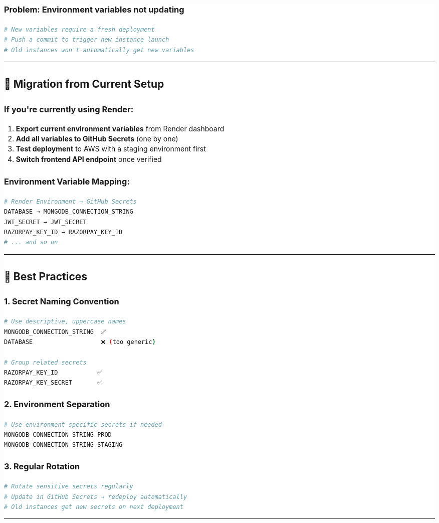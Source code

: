 ### Problem: Environment variables not updating
```bash
# New variables require a fresh deployment
# Push a commit to trigger new instance launch
# Old instances won't automatically get new variables
```

---

## 🔄 Migration from Current Setup

### If you're currently using Render:
1. **Export current environment variables** from Render dashboard
2. **Add all variables to GitHub Secrets** (one by one)
3. **Test deployment** to AWS with a staging environment first
4. **Switch frontend API endpoint** once verified

### Environment Variable Mapping:
```bash
# Render Environment → GitHub Secrets
DATABASE → MONGODB_CONNECTION_STRING
JWT_SECRET → JWT_SECRET  
RAZORPAY_KEY_ID → RAZORPAY_KEY_ID
# ... and so on
```

---

## 🎯 Best Practices

### 1. Secret Naming Convention
```bash
# Use descriptive, uppercase names
MONGODB_CONNECTION_STRING  ✅
DATABASE                   ❌ (too generic)

# Group related secrets
RAZORPAY_KEY_ID           ✅
RAZORPAY_KEY_SECRET       ✅
```

### 2. Environment Separation
```bash
# Use environment-specific secrets if needed
MONGODB_CONNECTION_STRING_PROD
MONGODB_CONNECTION_STRING_STAGING
```

### 3. Regular Rotation
```bash
# Rotate sensitive secrets regularly
# Update in GitHub Secrets → redeploy automatically
# Old instances get new secrets on next deployment
```

---
